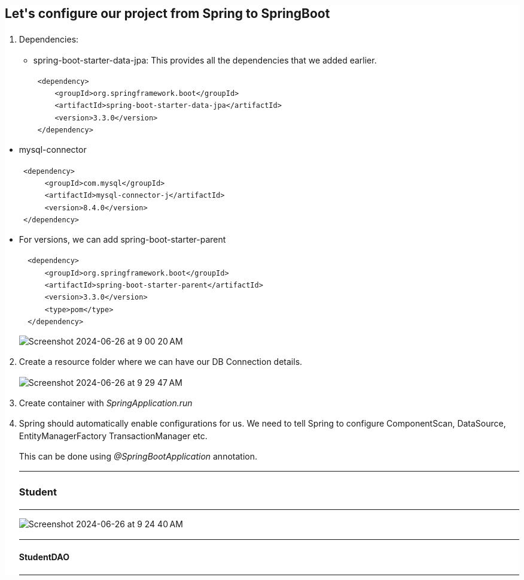 ## Let's configure our project from Spring to SpringBoot

1. Dependencies:

   - spring-boot-starter-data-jpa: This provides all the dependencies that we added earlier.

     <!-- https://mvnrepository.com/artifact/org.springframework.boot/spring-boot-starter-data-jpa -->
          <dependency>
              <groupId>org.springframework.boot</groupId>
              <artifactId>spring-boot-starter-data-jpa</artifactId>
              <version>3.3.0</version>
          </dependency>

  - mysql-connector 
     <!-- https://mvnrepository.com/artifact/com.mysql/mysql-connector-j -->
         <dependency>
              <groupId>com.mysql</groupId>
              <artifactId>mysql-connector-j</artifactId>
              <version>8.4.0</version>
         </dependency>

  - For versions, we can add spring-boot-starter-parent

      <!-- https://mvnrepository.com/artifact/org.springframework.boot/spring-boot-starter-parent -->
          <dependency>
              <groupId>org.springframework.boot</groupId>
              <artifactId>spring-boot-starter-parent</artifactId>
              <version>3.3.0</version>
              <type>pom</type>
          </dependency>

    <img width="949" alt="Screenshot 2024-06-26 at 9 00 20 AM" src="https://github.com/Malobika8/All-In-One/assets/111234135/9e48203a-9ea0-4e5f-a8d8-871851fb08ba">

2. Create a resource folder where we can have our DB Connection details.

   <img width="972" alt="Screenshot 2024-06-26 at 9 29 47 AM" src="https://github.com/Malobika8/All-In-One/assets/111234135/54e2bda4-a6f7-4ac4-bdce-a6c5609c330e">

3. Create container with *SpringApplication.run*
4. Spring should automatically enable configurations for us. We need to tell Spring to configure ComponentScan, DataSource, EntityManagerFactory
   TransactionManager etc.

   This can be done using *@SpringBootApplication* annotation.

   ------------------
   ### Student
   ------------------

   <img width="1024" alt="Screenshot 2024-06-26 at 9 24 40 AM" src="https://github.com/Malobika8/All-In-One/assets/111234135/97f10fa4-180f-47f8-a623-d54e1a852c39">

   ------------------
   #### StudentDAO
   ------------------
